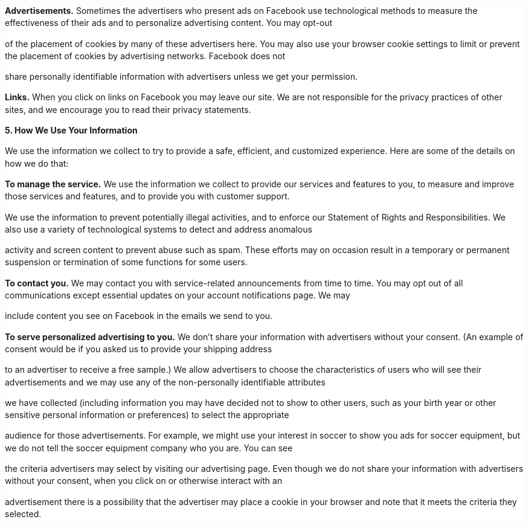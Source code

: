 
**Advertisements.** Sometimes the advertisers who present ads on Facebook use technological methods to measure the effectiveness of their ads and to personalize advertising content. You may opt-out


of the placement of cookies by many of these advertisers here. You may also use your browser cookie settings to limit or prevent the placement of cookies by advertising networks. Facebook does not


share personally identifiable information with advertisers unless we get your permission.


**Links.** When you click on links on Facebook you may leave our site. We are not responsible for the privacy practices of other sites, and we encourage you to read their privacy statements.


**5. How We Use Your Information**


We use the information we collect to try to provide a safe, efficient, and customized experience. Here are some of the details on how we do that:


**To manage the service.** We use the information we collect to provide our services and features to you, to measure and improve those services and features, and to provide you with customer support.


We use the information to prevent potentially illegal activities, and to enforce our Statement of Rights and Responsibilities. We also use a variety of technological systems to detect and address anomalous


activity and screen content to prevent abuse such as spam. These efforts may on occasion result in a temporary or permanent suspension or termination of some functions for some users.


**To contact you.** We may contact you with service-related announcements from time to time. You may opt out of all communications except essential updates on your account notifications page. We may


include content you see on Facebook in the emails we send to you.


**To serve personalized advertising to you.** We don’t share your information with advertisers without your consent. (An example of consent would be if you asked us to provide your shipping address


to an advertiser to receive a free sample.) We allow advertisers to choose the characteristics of users who will see their advertisements and we may use any of the non-personally identifiable attributes


we have collected (including information you may have decided not to show to other users, such as your birth year or other sensitive personal information or preferences) to select the appropriate


audience for those advertisements. For example, we might use your interest in soccer to show you ads for soccer equipment, but we do not tell the soccer equipment company who you are. You can see


the criteria advertisers may select by visiting our advertising page. Even though we do not share your information with advertisers without your consent, when you click on or otherwise interact with an


advertisement there is a possibility that the advertiser may place a cookie in your browser and note that it meets the criteria they selected.
